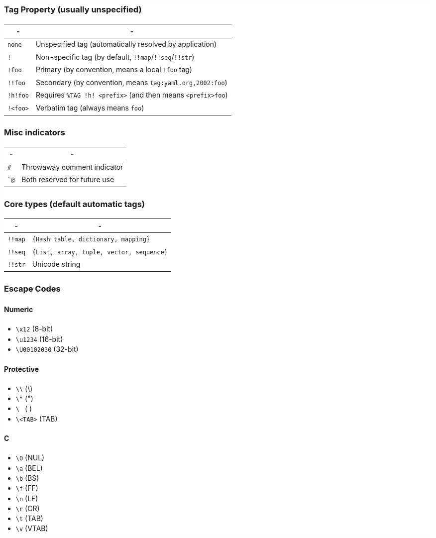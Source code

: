 ### Tag Property (usually unspecified)
| -        | -                                                           |
|----------|-------------------------------------------------------------|
| `none`   | Unspecified tag (automatically resolved by application)     |
| `!`      | Non-specific tag (by default, `!!map`/`!!seq`/`!!str`)      |
| `!foo`   | Primary (by convention, means a local `!foo` tag)           |
| `!!foo`  | Secondary (by convention, means `tag:yaml.org,2002:foo`)    |
| `!h!foo` | Requires `%TAG !h! <prefix>` (and then means `<prefix>foo`) |
| `!<foo>` | Verbatim tag (always means `foo`)                           |

### Misc indicators

| -   | -                           |
|-----|-----------------------------|
| `#` | Throwaway comment indicator |
| <code>\`@</code> | Both reserved for future use |


### Core types (default automatic tags)

| -       | -                                        |
|---------|------------------------------------------|
| `!!map` | `{Hash table, dictionary, mapping}`      |
| `!!seq` | `{List, array, tuple, vector, sequence}` |
| `!!str` | Unicode string                           |

### Escape Codes

#### Numeric

- `\x12` (8-bit)
- `\u1234` (16-bit)
- `\U00102030` (32-bit)

#### Protective

- `\\` (\\)
- `\"` (")
- `\ ` ( )
- `\<TAB>` (TAB)

#### C
- `\0` (NUL)
- `\a` (BEL)
- `\b` (BS)
- `\f` (FF)
- `\n` (LF)
- `\r` (CR)
- `\t` (TAB)
- `\v` (VTAB)
